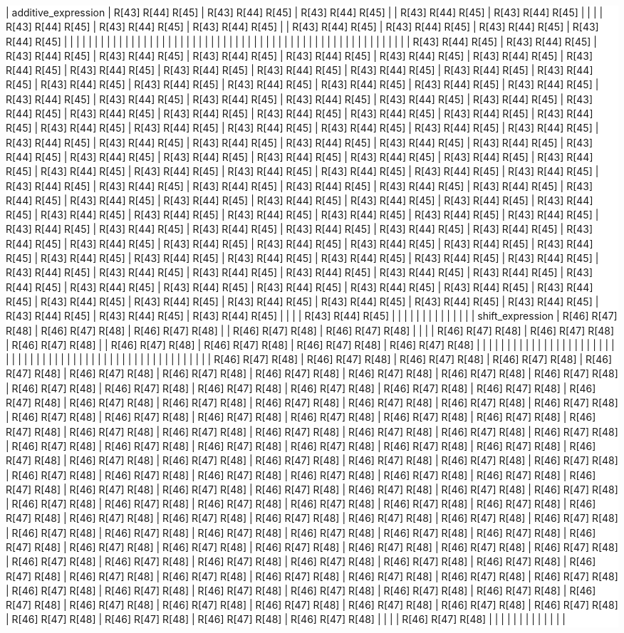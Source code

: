 | additive_expression | R[43] R[44] R[45] | R[43] R[44] R[45] | R[43] R[44] R[45] |   | R[43] R[44] R[45] | R[43] R[44] R[45] |   |   |   | R[43] R[44] R[45] | R[43] R[44] R[45] | R[43] R[44] R[45] |   | R[43] R[44] R[45] | R[43] R[44] R[45] | R[43] R[44] R[45] | R[43] R[44] R[45] |   |   |   |   |   |   |   |   |   |   |   |   |   |   |   |   |   |   |   |   |   |   |   |   |   |   |   |   |   |   |   |   |   |   |   |   |   |   |   |   |   |   |   |   |   |   |   |   |   |   |   |   |   |   |   |   | R[43] R[44] R[45] | R[43] R[44] R[45] | R[43] R[44] R[45] | R[43] R[44] R[45] | R[43] R[44] R[45] | R[43] R[44] R[45] | R[43] R[44] R[45] | R[43] R[44] R[45] | R[43] R[44] R[45] | R[43] R[44] R[45] | R[43] R[44] R[45] | R[43] R[44] R[45] | R[43] R[44] R[45] | R[43] R[44] R[45] | R[43] R[44] R[45] | R[43] R[44] R[45] | R[43] R[44] R[45] | R[43] R[44] R[45] | R[43] R[44] R[45] | R[43] R[44] R[45] | R[43] R[44] R[45] | R[43] R[44] R[45] | R[43] R[44] R[45] | R[43] R[44] R[45] | R[43] R[44] R[45] | R[43] R[44] R[45] | R[43] R[44] R[45] | R[43] R[44] R[45] | R[43] R[44] R[45] | R[43] R[44] R[45] | R[43] R[44] R[45] | R[43] R[44] R[45] | R[43] R[44] R[45] | R[43] R[44] R[45] | R[43] R[44] R[45] | R[43] R[44] R[45] | R[43] R[44] R[45] | R[43] R[44] R[45] | R[43] R[44] R[45] | R[43] R[44] R[45] | R[43] R[44] R[45] | R[43] R[44] R[45] | R[43] R[44] R[45] | R[43] R[44] R[45] | R[43] R[44] R[45] | R[43] R[44] R[45] | R[43] R[44] R[45] | R[43] R[44] R[45] | R[43] R[44] R[45] | R[43] R[44] R[45] | R[43] R[44] R[45] | R[43] R[44] R[45] | R[43] R[44] R[45] | R[43] R[44] R[45] | R[43] R[44] R[45] | R[43] R[44] R[45] | R[43] R[44] R[45] | R[43] R[44] R[45] | R[43] R[44] R[45] | R[43] R[44] R[45] | R[43] R[44] R[45] | R[43] R[44] R[45] | R[43] R[44] R[45] | R[43] R[44] R[45] | R[43] R[44] R[45] | R[43] R[44] R[45] | R[43] R[44] R[45] | R[43] R[44] R[45] | R[43] R[44] R[45] | R[43] R[44] R[45] | R[43] R[44] R[45] | R[43] R[44] R[45] | R[43] R[44] R[45] | R[43] R[44] R[45] | R[43] R[44] R[45] | R[43] R[44] R[45] | R[43] R[44] R[45] | R[43] R[44] R[45] | R[43] R[44] R[45] | R[43] R[44] R[45] | R[43] R[44] R[45] | R[43] R[44] R[45] | R[43] R[44] R[45] | R[43] R[44] R[45] | R[43] R[44] R[45] | R[43] R[44] R[45] | R[43] R[44] R[45] | R[43] R[44] R[45] | R[43] R[44] R[45] | R[43] R[44] R[45] | R[43] R[44] R[45] | R[43] R[44] R[45] | R[43] R[44] R[45] | R[43] R[44] R[45] | R[43] R[44] R[45] | R[43] R[44] R[45] | R[43] R[44] R[45] | R[43] R[44] R[45] | R[43] R[44] R[45] | R[43] R[44] R[45] | R[43] R[44] R[45] | R[43] R[44] R[45] | R[43] R[44] R[45] | R[43] R[44] R[45] | R[43] R[44] R[45] | R[43] R[44] R[45] | R[43] R[44] R[45] | R[43] R[44] R[45] | R[43] R[44] R[45] | R[43] R[44] R[45] | R[43] R[44] R[45] | R[43] R[44] R[45] | R[43] R[44] R[45] | R[43] R[44] R[45] | R[43] R[44] R[45] | R[43] R[44] R[45] | R[43] R[44] R[45] | R[43] R[44] R[45] | R[43] R[44] R[45] |   |   |   | R[43] R[44] R[45] |   |   |   |   |   |   |   |   |   |   |   |   |
| shift_expression | R[46] R[47] R[48] | R[46] R[47] R[48] | R[46] R[47] R[48] |   | R[46] R[47] R[48] | R[46] R[47] R[48] |   |   |   | R[46] R[47] R[48] | R[46] R[47] R[48] | R[46] R[47] R[48] |   | R[46] R[47] R[48] | R[46] R[47] R[48] | R[46] R[47] R[48] | R[46] R[47] R[48] |   |   |   |   |   |   |   |   |   |   |   |   |   |   |   |   |   |   |   |   |   |   |   |   |   |   |   |   |   |   |   |   |   |   |   |   |   |   |   |   |   |   |   |   |   |   |   |   |   |   |   |   |   |   |   |   | R[46] R[47] R[48] | R[46] R[47] R[48] | R[46] R[47] R[48] | R[46] R[47] R[48] | R[46] R[47] R[48] | R[46] R[47] R[48] | R[46] R[47] R[48] | R[46] R[47] R[48] | R[46] R[47] R[48] | R[46] R[47] R[48] | R[46] R[47] R[48] | R[46] R[47] R[48] | R[46] R[47] R[48] | R[46] R[47] R[48] | R[46] R[47] R[48] | R[46] R[47] R[48] | R[46] R[47] R[48] | R[46] R[47] R[48] | R[46] R[47] R[48] | R[46] R[47] R[48] | R[46] R[47] R[48] | R[46] R[47] R[48] | R[46] R[47] R[48] | R[46] R[47] R[48] | R[46] R[47] R[48] | R[46] R[47] R[48] | R[46] R[47] R[48] | R[46] R[47] R[48] | R[46] R[47] R[48] | R[46] R[47] R[48] | R[46] R[47] R[48] | R[46] R[47] R[48] | R[46] R[47] R[48] | R[46] R[47] R[48] | R[46] R[47] R[48] | R[46] R[47] R[48] | R[46] R[47] R[48] | R[46] R[47] R[48] | R[46] R[47] R[48] | R[46] R[47] R[48] | R[46] R[47] R[48] | R[46] R[47] R[48] | R[46] R[47] R[48] | R[46] R[47] R[48] | R[46] R[47] R[48] | R[46] R[47] R[48] | R[46] R[47] R[48] | R[46] R[47] R[48] | R[46] R[47] R[48] | R[46] R[47] R[48] | R[46] R[47] R[48] | R[46] R[47] R[48] | R[46] R[47] R[48] | R[46] R[47] R[48] | R[46] R[47] R[48] | R[46] R[47] R[48] | R[46] R[47] R[48] | R[46] R[47] R[48] | R[46] R[47] R[48] | R[46] R[47] R[48] | R[46] R[47] R[48] | R[46] R[47] R[48] | R[46] R[47] R[48] | R[46] R[47] R[48] | R[46] R[47] R[48] | R[46] R[47] R[48] | R[46] R[47] R[48] | R[46] R[47] R[48] | R[46] R[47] R[48] | R[46] R[47] R[48] | R[46] R[47] R[48] | R[46] R[47] R[48] | R[46] R[47] R[48] | R[46] R[47] R[48] | R[46] R[47] R[48] | R[46] R[47] R[48] | R[46] R[47] R[48] | R[46] R[47] R[48] | R[46] R[47] R[48] | R[46] R[47] R[48] | R[46] R[47] R[48] | R[46] R[47] R[48] | R[46] R[47] R[48] | R[46] R[47] R[48] | R[46] R[47] R[48] | R[46] R[47] R[48] | R[46] R[47] R[48] | R[46] R[47] R[48] | R[46] R[47] R[48] | R[46] R[47] R[48] | R[46] R[47] R[48] | R[46] R[47] R[48] | R[46] R[47] R[48] | R[46] R[47] R[48] | R[46] R[47] R[48] | R[46] R[47] R[48] | R[46] R[47] R[48] | R[46] R[47] R[48] | R[46] R[47] R[48] | R[46] R[47] R[48] | R[46] R[47] R[48] | R[46] R[47] R[48] | R[46] R[47] R[48] | R[46] R[47] R[48] | R[46] R[47] R[48] | R[46] R[47] R[48] | R[46] R[47] R[48] | R[46] R[47] R[48] | R[46] R[47] R[48] | R[46] R[47] R[48] | R[46] R[47] R[48] | R[46] R[47] R[48] | R[46] R[47] R[48] | R[46] R[47] R[48] | R[46] R[47] R[48] | R[46] R[47] R[48] | R[46] R[47] R[48] | R[46] R[47] R[48] | R[46] R[47] R[48] |   |   |   | R[46] R[47] R[48] |   |   |   |   |   |   |   |   |   |   |   |   |